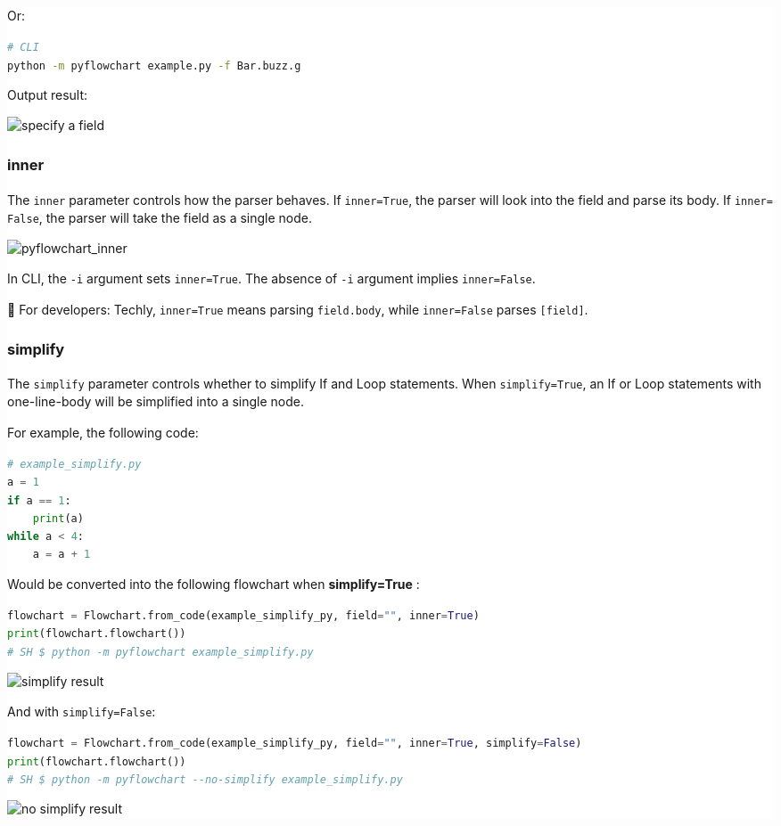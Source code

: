 Or:

```sh
# CLI
python -m pyflowchart example.py -f Bar.buzz.g
```

Output result:

![specify a field](docs/imgs/field.png)

### inner

The `inner` parameter controls how the parser behaves. If `inner=True`, the parser will look into the field and parse its body. If `inner=False`, the parser will take the field as a single node.

![pyflowchart_inner](docs/imgs/inner.png)

In CLI, the `-i` argument sets `inner=True`. The absence of `-i` argument implies `inner=False`.

🔧 For developers: Techly, `inner=True` means parsing `field.body`, while `inner=False` parses `[field]`.

### simplify

The `simplify` parameter controls whether to simplify If and Loop statements. When `simplify=True`, an If or Loop statements with one-line-body will be simplified into a single node.

For example, the following code:

```python
# example_simplify.py
a = 1
if a == 1:
    print(a)
while a < 4:
    a = a + 1
```

Would be converted into the following flowchart when **simplify=True** :

```python
flowchart = Flowchart.from_code(example_simplify_py, field="", inner=True)
print(flowchart.flowchart())
# SH $ python -m pyflowchart example_simplify.py 
```

![simplify result](docs/imgs/simplify.png)

And with `simplify=False`:

```python
flowchart = Flowchart.from_code(example_simplify_py, field="", inner=True, simplify=False)
print(flowchart.flowchart())
# SH $ python -m pyflowchart --no-simplify example_simplify.py 
```

![no simplify result](docs/imgs/no-simplify.png)
